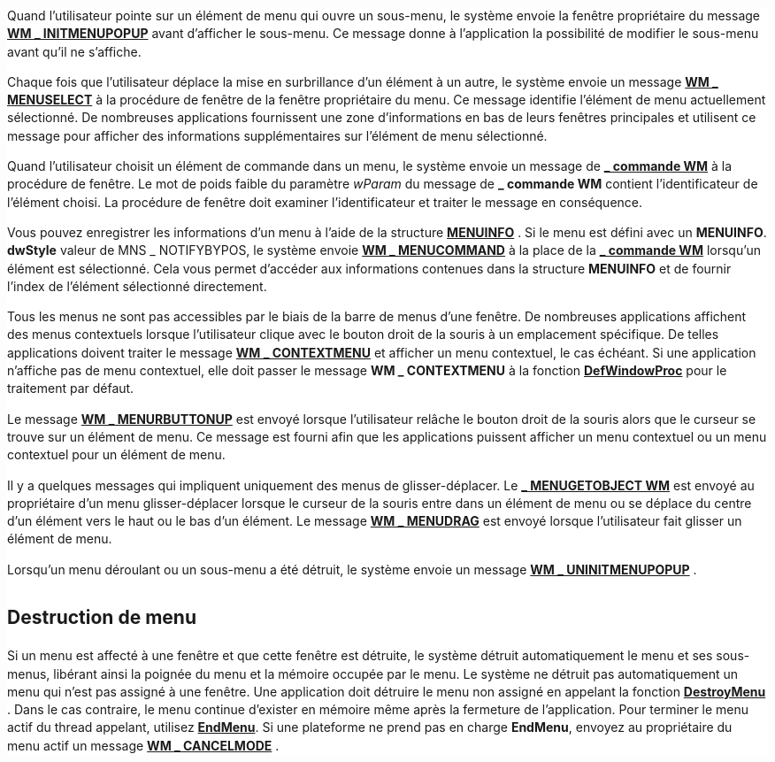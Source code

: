 Quand l’utilisateur pointe sur un élément de menu qui ouvre un sous-menu, le système envoie la fenêtre propriétaire du message [**WM \_ INITMENUPOPUP**](wm-initmenupopup.md) avant d’afficher le sous-menu. Ce message donne à l’application la possibilité de modifier le sous-menu avant qu’il ne s’affiche.

Chaque fois que l’utilisateur déplace la mise en surbrillance d’un élément à un autre, le système envoie un message [**WM \_ MENUSELECT**](wm-menuselect.md) à la procédure de fenêtre de la fenêtre propriétaire du menu. Ce message identifie l’élément de menu actuellement sélectionné. De nombreuses applications fournissent une zone d’informations en bas de leurs fenêtres principales et utilisent ce message pour afficher des informations supplémentaires sur l’élément de menu sélectionné.

Quand l’utilisateur choisit un élément de commande dans un menu, le système envoie un message de [**\_ commande WM**](wm-command.md) à la procédure de fenêtre. Le mot de poids faible du paramètre *wParam* du message de **\_ commande WM** contient l’identificateur de l’élément choisi. La procédure de fenêtre doit examiner l’identificateur et traiter le message en conséquence.

Vous pouvez enregistrer les informations d’un menu à l’aide de la structure [**MENUINFO**](/windows/win32/api/winuser/ns-winuser-menuinfo) . Si le menu est défini avec un **MENUINFO**. **dwStyle** valeur de MNS \_ NOTIFYBYPOS, le système envoie [**WM \_ MENUCOMMAND**](wm-menucommand.md) à la place de la [**\_ commande WM**](wm-command.md) lorsqu’un élément est sélectionné. Cela vous permet d’accéder aux informations contenues dans la structure **MENUINFO** et de fournir l’index de l’élément sélectionné directement.

Tous les menus ne sont pas accessibles par le biais de la barre de menus d’une fenêtre. De nombreuses applications affichent des menus contextuels lorsque l’utilisateur clique avec le bouton droit de la souris à un emplacement spécifique. De telles applications doivent traiter le message [**WM \_ CONTEXTMENU**](wm-contextmenu.md) et afficher un menu contextuel, le cas échéant. Si une application n’affiche pas de menu contextuel, elle doit passer le message **WM \_ CONTEXTMENU** à la fonction [**DefWindowProc**](/windows/desktop/api/winuser/nf-winuser-defwindowproca) pour le traitement par défaut.

Le message [**WM \_ MENURBUTTONUP**](wm-menurbuttonup.md) est envoyé lorsque l’utilisateur relâche le bouton droit de la souris alors que le curseur se trouve sur un élément de menu. Ce message est fourni afin que les applications puissent afficher un menu contextuel ou un menu contextuel pour un élément de menu.

Il y a quelques messages qui impliquent uniquement des menus de glisser-déplacer. Le [**\_ MENUGETOBJECT WM**](wm-menugetobject.md) est envoyé au propriétaire d’un menu glisser-déplacer lorsque le curseur de la souris entre dans un élément de menu ou se déplace du centre d’un élément vers le haut ou le bas d’un élément. Le message [**WM \_ MENUDRAG**](wm-menudrag.md) est envoyé lorsque l’utilisateur fait glisser un élément de menu.

Lorsqu’un menu déroulant ou un sous-menu a été détruit, le système envoie un message [**WM \_ UNINITMENUPOPUP**](wm-uninitmenupopup.md) .

## <a name="menu-destruction"></a>Destruction de menu

Si un menu est affecté à une fenêtre et que cette fenêtre est détruite, le système détruit automatiquement le menu et ses sous-menus, libérant ainsi la poignée du menu et la mémoire occupée par le menu. Le système ne détruit pas automatiquement un menu qui n’est pas assigné à une fenêtre. Une application doit détruire le menu non assigné en appelant la fonction [**DestroyMenu**](/windows/desktop/api/Winuser/nf-winuser-destroymenu) . Dans le cas contraire, le menu continue d’exister en mémoire même après la fermeture de l’application. Pour terminer le menu actif du thread appelant, utilisez [**EndMenu**](/windows/desktop/api/Winuser/nf-winuser-endmenu). Si une plateforme ne prend pas en charge **EndMenu**, envoyez au propriétaire du menu actif un message [**WM \_ CANCELMODE**](/windows/desktop/winmsg/wm-cancelmode) .

 

 